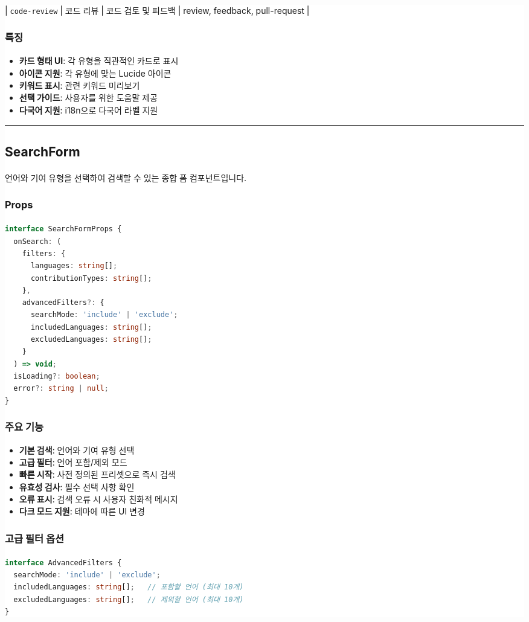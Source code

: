 | `code-review` | 코드 리뷰 | 코드 검토 및 피드백 | review, feedback, pull-request |

### 특징

- **카드 형태 UI**: 각 유형을 직관적인 카드로 표시
- **아이콘 지원**: 각 유형에 맞는 Lucide 아이콘
- **키워드 표시**: 관련 키워드 미리보기
- **선택 가이드**: 사용자를 위한 도움말 제공
- **다국어 지원**: i18n으로 다국어 라벨 지원

---

## SearchForm

언어와 기여 유형을 선택하여 검색할 수 있는 종합 폼 컴포넌트입니다.

### Props

```typescript
interface SearchFormProps {
  onSearch: (
    filters: {
      languages: string[];
      contributionTypes: string[];
    },
    advancedFilters?: {
      searchMode: 'include' | 'exclude';
      includedLanguages: string[];
      excludedLanguages: string[];
    }
  ) => void;
  isLoading?: boolean;
  error?: string | null;
}
```

### 주요 기능

- **기본 검색**: 언어와 기여 유형 선택
- **고급 필터**: 언어 포함/제외 모드
- **빠른 시작**: 사전 정의된 프리셋으로 즉시 검색
- **유효성 검사**: 필수 선택 사항 확인
- **오류 표시**: 검색 오류 시 사용자 친화적 메시지
- **다크 모드 지원**: 테마에 따른 UI 변경

### 고급 필터 옵션

```typescript
interface AdvancedFilters {
  searchMode: 'include' | 'exclude';
  includedLanguages: string[];   // 포함할 언어 (최대 10개)
  excludedLanguages: string[];   // 제외할 언어 (최대 10개)
}
```
